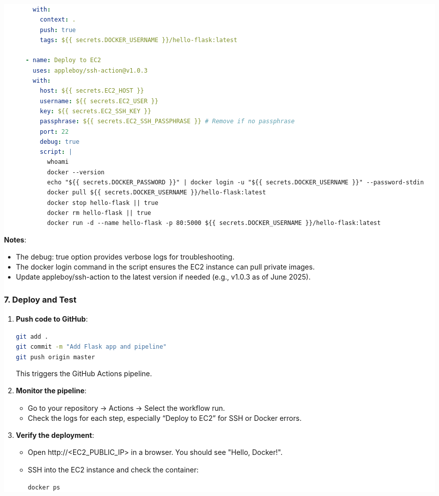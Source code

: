 ```yaml
        with:
          context: .
          push: true
          tags: ${{ secrets.DOCKER_USERNAME }}/hello-flask:latest

      - name: Deploy to EC2
        uses: appleboy/ssh-action@v1.0.3
        with:
          host: ${{ secrets.EC2_HOST }}
          username: ${{ secrets.EC2_USER }}
          key: ${{ secrets.EC2_SSH_KEY }}
          passphrase: ${{ secrets.EC2_SSH_PASSPHRASE }} # Remove if no passphrase
          port: 22
          debug: true
          script: |
            whoami
            docker --version
            echo "${{ secrets.DOCKER_PASSWORD }}" | docker login -u "${{ secrets.DOCKER_USERNAME }}" --password-stdin
            docker pull ${{ secrets.DOCKER_USERNAME }}/hello-flask:latest
            docker stop hello-flask || true
            docker rm hello-flask || true
            docker run -d --name hello-flask -p 80:5000 ${{ secrets.DOCKER_USERNAME }}/hello-flask:latest
```

**Notes**:

- The debug: true option provides verbose logs for troubleshooting.
- The docker login command in the script ensures the EC2 instance can pull private images.
- Update appleboy/ssh-action to the latest version if needed (e.g., v1.0.3 as of June 2025).

### 7. Deploy and Test

1. **Push code to GitHub**:
    
    ```bash
    git add .
    git commit -m "Add Flask app and pipeline"
    git push origin master
    ```
    
    This triggers the GitHub Actions pipeline.
    
2. **Monitor the pipeline**:
    - Go to your repository → Actions → Select the workflow run.
    - Check the logs for each step, especially “Deploy to EC2” for SSH or Docker errors.
3. **Verify the deployment**:
    - Open http://<EC2_PUBLIC_IP> in a browser. You should see "Hello, Docker!".
    - SSH into the EC2 instance and check the container:
        
        ```bash
        docker ps
        ```
